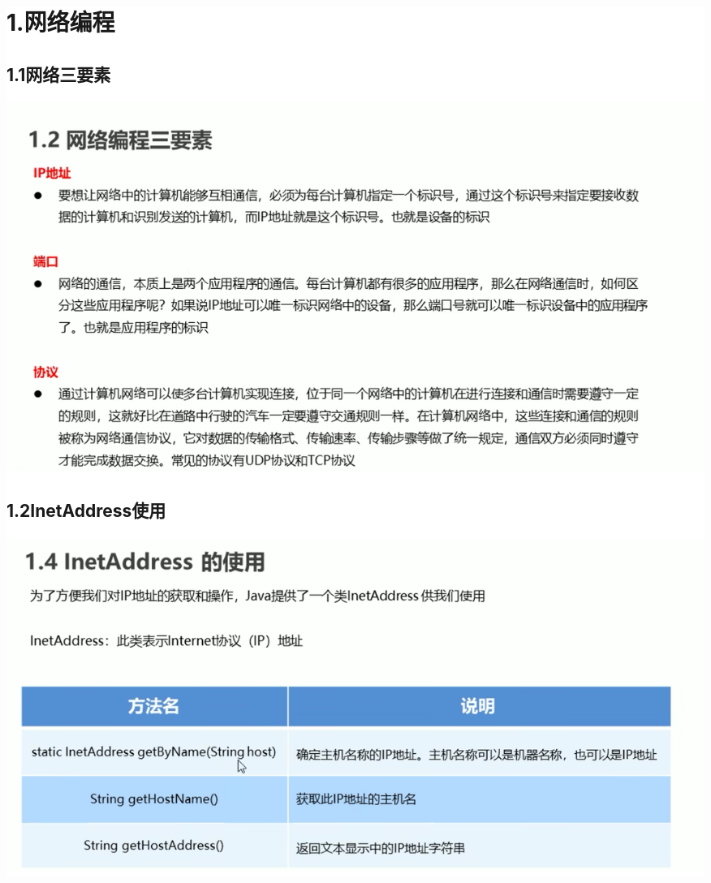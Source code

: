 # 1.网络编程

## 1.1网络三要素

![image-20221210214423317](typora图片/image-20221210214423317.png)

## 1.2InetAddress使用

![image-20221210214650940](typora图片/image-20221210214650940.png)
